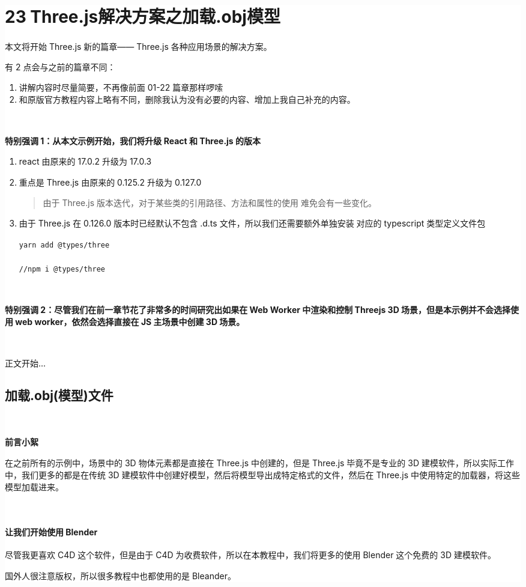# 23 Three.js解决方案之加载.obj模型

本文将开始 Three.js 新的篇章—— Three.js 各种应用场景的解决方案。

有 2 点会与之前的篇章不同：

1. 讲解内容时尽量简要，不再像前面 01-22 篇章那样啰嗦
2. 和原版官方教程内容上略有不同，删除我认为没有必要的内容、增加上我自己补充的内容。



<br>

**特别强调 1：从本文示例开始，我们将升级 React 和 Three.js 的版本**

1. react  由原来的 17.0.2 升级为 17.0.3

2. 重点是 Three.js 由原来的 0.125.2 升级为 0.127.0

   > 由于 Three.js 版本迭代，对于某些类的引用路径、方法和属性的使用 难免会有一些变化。

3. 由于 Three.js 在 0.126.0 版本时已经默认不包含 .d.ts 文件，所以我们还需要额外单独安装 对应的 typescript 类型定义文件包

   ```
   yarn add @types/three
   
   //npm i @types/three
   ```



<br>

**特别强调 2：尽管我们在前一章节花了非常多的时间研究出如果在 Web Worker 中渲染和控制 Threejs 3D 场景，但是本示例并不会选择使用 web worker，依然会选择直接在 JS 主场景中创建 3D 场景。**



<br>

正文开始...



## 加载.obj(模型)文件

<br>

**前言小絮**

在之前所有的示例中，场景中的 3D 物体元素都是直接在 Three.js 中创建的，但是 Three.js 毕竟不是专业的 3D 建模软件，所以实际工作中，我们更多的都是在传统 3D 建模软件中创建好模型，然后将模型导出成特定格式的文件，然后在 Three.js 中使用特定的加载器，将这些模型加载进来。



<br>

#### 让我们开始使用 Blender

尽管我更喜欢 C4D 这个软件，但是由于 C4D 为收费软件，所以在本教程中，我们将更多的使用 Blender 这个免费的 3D 建模软件。

国外人很注意版权，所以很多教程中也都使用的是 Bleander。
